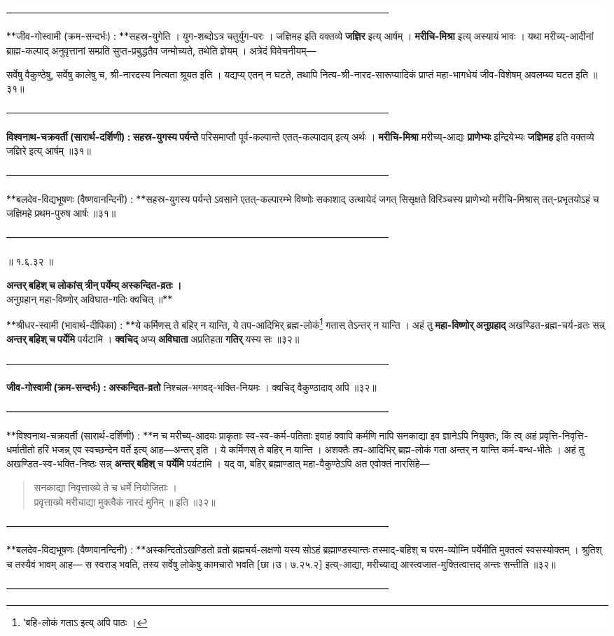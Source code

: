 ———————————————————————————————————————

**जीव-गोस्वामी (क्रम-सन्दर्भः) : **सहस्र-युगेति । युग-शब्दोऽत्र चतुर्युग-परः । जज्ञिमह इति वक्तव्ये **जज्ञिर** इत्य् आर्षम् । **मरीचि-मिश्रा** इत्य् अस्यायं भावः । यथा मरीच्य्-आदीनां ब्राह्म-कल्पाद् अनुवृत्तानां सम्प्रति सुप्त-प्रबुद्धतैव जन्मोच्यते, तथेति ज्ञेयम् । अत्रेदं विवेचनीयम्—

सर्वेषु वैकुण्ठेषु, सर्वेषु कालेषु च, श्री-नारदस्य नित्यता श्रूयत इति । यद्यप्य् एतन् न घटते, तथापि नित्य-श्री-नारद-सारूप्यादिकं प्राप्तं महा-भागधेयं जीव-विशेषम् अवलम्ब्य घटत इति ॥३१॥

———————————————————————————————————————

**विश्वनाथ-चक्रवर्ती (सारार्थ-दर्शिणी) : सहस्र-युगस्य पर्यन्ते** परिसमाप्तौ पूर्व-कल्पान्ते एतत्-कल्पादाव् इत्य् अर्थः । **मरीचि-मिश्रा** मरीच्य्-आद्यः **प्राणेभ्यः** इन्द्रियेभ्यः **जज्ञिमह** इति वक्तव्ये जज्ञिरे इत्य् आर्षम् ॥३१॥

———————————————————————————————————————

**बलदेव-विद्यभूषणः (वैष्णवानन्दिनी) : **सहस्र-युगस्य पर्यन्ते ऽवसाने एतत्-कल्पारम्भे विष्णोः सकाशाद् उत्थायेदं जगत् सिसृक्षते विरिञ्चस्य प्राणेभ्यो मरीचि-मिश्रास् तत्-प्रभृतयोऽहं च जज्ञिमहे प्रथम-पुरुष आर्षः ॥३१॥

———————————————————————————————————————

॥ १.६.३२ ॥

**अन्तर् बहिश् च लोकांस् त्रीन् पर्येम्य् अस्कन्दित-व्रतः ।**  
अनुग्रहान् महा-विष्णोर् अविघात-गतिः क्वचित् ॥**

**श्रीधर-स्वामी (भावार्थ-दीपिका) : **ये कर्मिणस् ते बहिर् न यान्ति, ये तप-आदिभिर् ब्रह्म-लोकं[^५८] गतास् तेऽन्तर् न यान्ति । अहं तु **महा-विष्णोर् अनुग्रहाद्** अखण्डित-ब्रह्म-चर्य-व्रतः सन्न् **अन्तर् बहिश् च पर्येमि** पर्यटामि । **क्वचिद्** अप्य् **अविघाता** अप्रतिहता **गतिर्** यस्य सः ॥३२॥

[^५८]:
    ‘बहि-लोकं गताऽ इत्य् अपि पाठः ।


———————————————————————————————————————

**जीव-गोस्वामी (क्रम-सन्दर्भः) : अस्कन्दित-व्रतो** निश्चल-भगवद्-भक्ति-नियमः । क्वचिद् वैकुण्ठादाव् अपि ॥३२॥

———————————————————————————————————————

**विश्वनाथ-चक्रवर्ती (सारार्थ-दर्शिणी) : **न च मरीच्य्-आदयः प्राकृताः स्व-स्व-कर्म-पतिताः इवाहं क्वापि कर्मणि नापि सनकाद्या इव ज्ञानेऽपि नियुक्तः, किं त्व् अहं प्रवृत्ति-निवृत्ति-धर्मातीतो हरिं भजन्न् एव स्वच्छन्देन वर्ते इत्य् आह—अन्तर् इति । ये कर्मिणस् ते बहिर् न यान्ति । अशक्तैः तप-आदिभिर् ब्रह्म-लोकं गता अन्तर् न यान्ति कर्म-बन्ध-भीतेः । अहं तु अखण्डित-स्व-भक्ति-निष्ठः सन्न् **अन्तर् बहिश्** च **पर्येमि** पर्यटामि । यद् वा, बहिर् ब्रह्माण्डात् महा-वैकुण्ठेऽपि अत एवोक्तं नारसिंहे—


> सनकाद्या निवृत्ताख्ये ते च धर्मे नियोजिताः ।  
> प्रवृत्ताख्ये मरीचाद्या मुक्त्वैकं नारदं मुनिम् ॥ इति ॥३२॥

———————————————————————————————————————

**बलदेव-विद्यभूषणः (वैष्णवानन्दिनी) : **अस्कन्दितोऽखण्डितो व्रतो ब्रह्मचर्य-लक्षणो यस्य सोऽहं ब्रह्माण्डस्यान्तः तस्माद्-बहिश् च परम-व्योम्नि पर्येमीति मुक्तत्वं स्वसस्योक्तम् । श्रुतिश् च तस्यैवं भावम् आह— स स्वराड् भवति, तस्य सर्वेषु लोकेषु कामचारो भवति [छा।उ। ७.२५.२] इत्य्-आद्या, मरीच्याद्य् आस्त्वजात-मुक्तित्वात्तद् अन्तः सन्तीति ॥३२॥

———————————————————————————————————————
